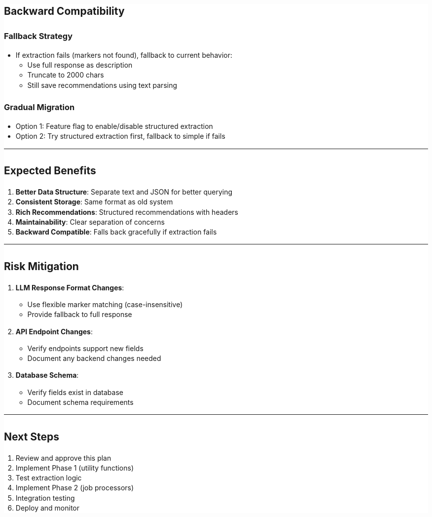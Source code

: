 ## Backward Compatibility

### Fallback Strategy
- If extraction fails (markers not found), fallback to current behavior:
  - Use full response as description
  - Truncate to 2000 chars
  - Still save recommendations using text parsing

### Gradual Migration
- Option 1: Feature flag to enable/disable structured extraction
- Option 2: Try structured extraction first, fallback to simple if fails

---

## Expected Benefits

1. **Better Data Structure**: Separate text and JSON for better querying
2. **Consistent Storage**: Same format as old system
3. **Rich Recommendations**: Structured recommendations with headers
4. **Maintainability**: Clear separation of concerns
5. **Backward Compatible**: Falls back gracefully if extraction fails

---

## Risk Mitigation

1. **LLM Response Format Changes**: 
   - Use flexible marker matching (case-insensitive)
   - Provide fallback to full response

2. **API Endpoint Changes**:
   - Verify endpoints support new fields
   - Document any backend changes needed

3. **Database Schema**:
   - Verify fields exist in database
   - Document schema requirements

---

## Next Steps

1. Review and approve this plan
2. Implement Phase 1 (utility functions)
3. Test extraction logic
4. Implement Phase 2 (job processors)
5. Integration testing
6. Deploy and monitor

